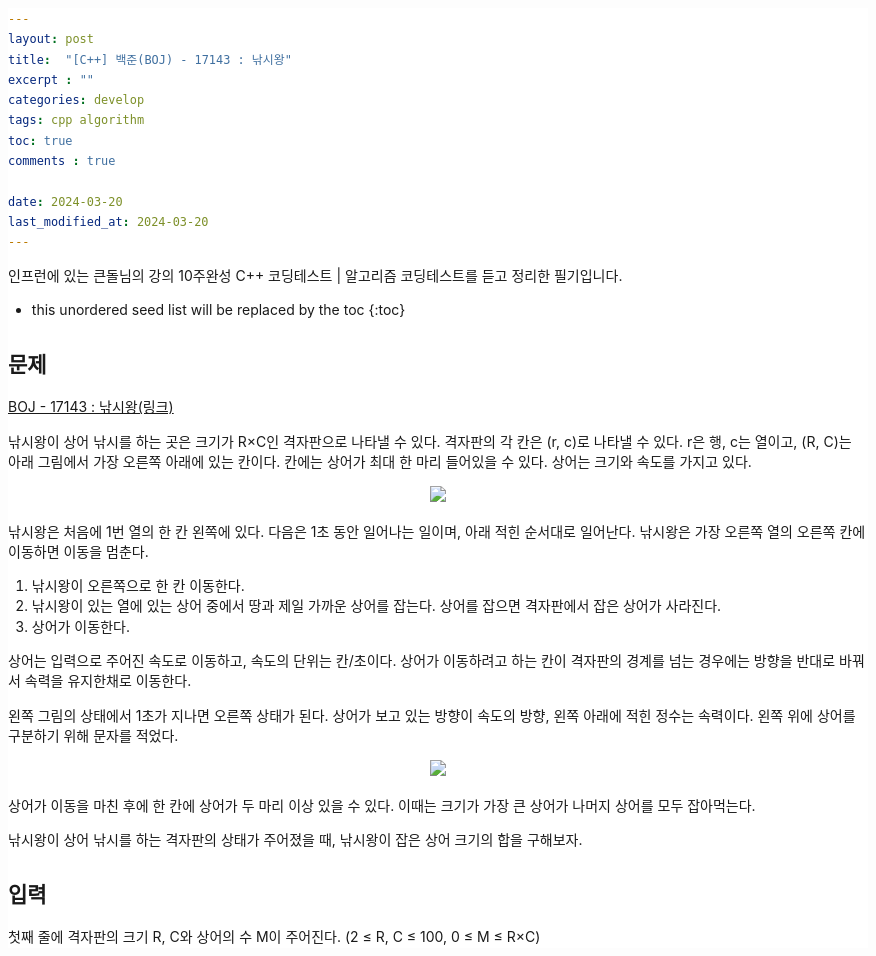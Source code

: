 ```yaml
---
layout: post
title:  "[C++] 백준(BOJ) - 17143 : 낚시왕"
excerpt : ""
categories: develop
tags: cpp algorithm
toc: true
comments : true

date: 2024-03-20
last_modified_at: 2024-03-20
---
```

> <span style="font-size: 80%">
인프런에 있는 큰돌님의 강의 10주완성 C++ 코딩테스트 | 알고리즘 코딩테스트를 듣고 정리한 필기입니다.</span>



* this unordered seed list will be replaced by the toc
{:toc}

## 문제 

[BOJ - 17143 : 낚시왕(링크)](https://www.acmicpc.net/problem/17143) 

낚시왕이 상어 낚시를 하는 곳은 크기가 R×C인 격자판으로 나타낼 수 있다. 격자판의 각 칸은 (r, c)로 나타낼 수 있다. r은 행, c는 열이고, (R, C)는 아래 그림에서 가장 오른쪽 아래에 있는 칸이다. 칸에는 상어가 최대 한 마리 들어있을 수 있다. 상어는 크기와 속도를 가지고 있다.

<p align = "center">
	<img src = "https://upload.acmicpc.net/85c2ccad-e4b8-4397-9bd6-0ec73b0f44f8/-/preview/" width = "320">
</p>

낚시왕은 처음에 1번 열의 한 칸 왼쪽에 있다. 다음은 1초 동안 일어나는 일이며, 아래 적힌 순서대로 일어난다. 낚시왕은 가장 오른쪽 열의 오른쪽 칸에 이동하면 이동을 멈춘다.

1. 낚시왕이 오른쪽으로 한 칸 이동한다.
2. 낚시왕이 있는 열에 있는 상어 중에서 땅과 제일 가까운 상어를 잡는다. 상어를 잡으면 격자판에서 잡은 상어가 사라진다.
3. 상어가 이동한다.

상어는 입력으로 주어진 속도로 이동하고, 속도의 단위는 칸/초이다. 상어가 이동하려고 하는 칸이 격자판의 경계를 넘는 경우에는 방향을 반대로 바꿔서 속력을 유지한채로 이동한다.

왼쪽 그림의 상태에서 1초가 지나면 오른쪽 상태가 된다. 상어가 보고 있는 방향이 속도의 방향, 왼쪽 아래에 적힌 정수는 속력이다. 왼쪽 위에 상어를 구분하기 위해 문자를 적었다.

<p align = "center">
	<img src = "https://upload.acmicpc.net/d03be3c0-057d-47f7-9808-202ae36a3da3/-/preview/" width = "420">
</p>

상어가 이동을 마친 후에 한 칸에 상어가 두 마리 이상 있을 수 있다. 이때는 크기가 가장 큰 상어가 나머지 상어를 모두 잡아먹는다.

낚시왕이 상어 낚시를 하는 격자판의 상태가 주어졌을 때, 낚시왕이 잡은 상어 크기의 합을 구해보자.

## 입력
첫째 줄에 격자판의 크기 R, C와 상어의 수 M이 주어진다. (2 ≤ R, C ≤ 100, 0 ≤ M ≤ R×C)
